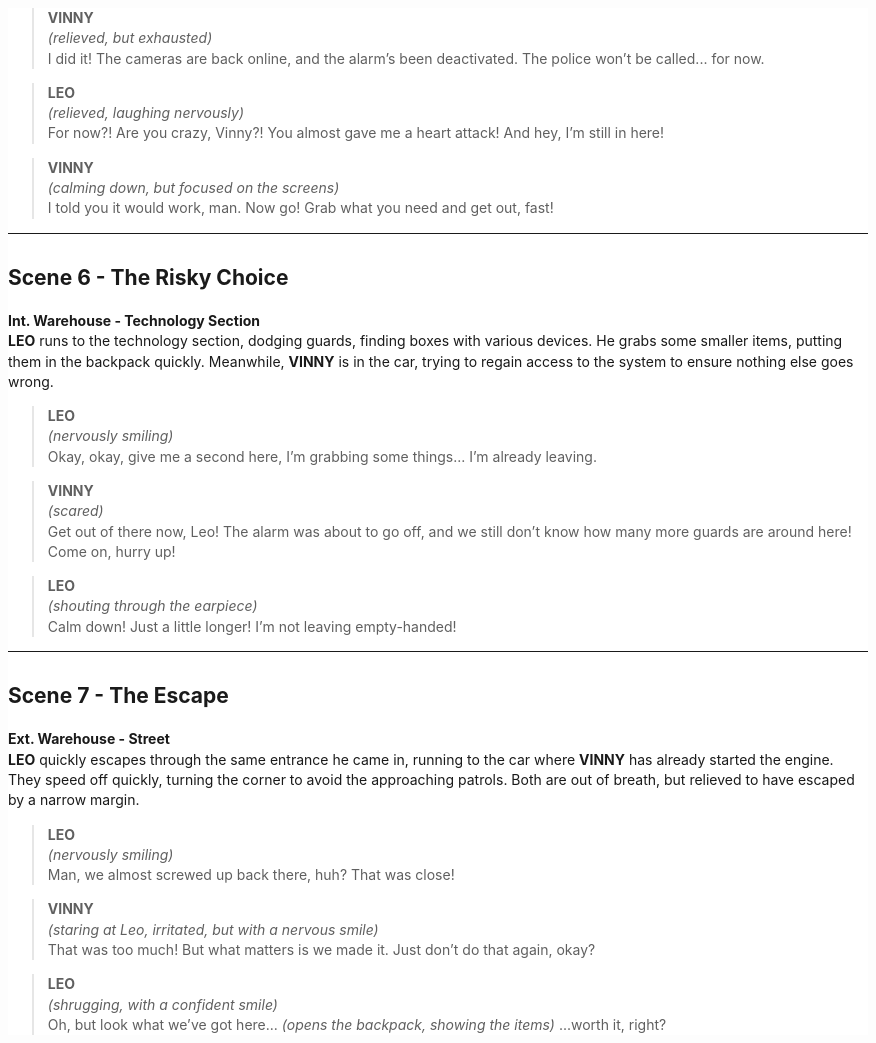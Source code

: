 > **VINNY**  
> *(relieved, but exhausted)*  
> I did it! The cameras are back online, and the alarm’s been deactivated. The police won’t be called... for now.

> **LEO**  
> *(relieved, laughing nervously)*  
> For now?! Are you crazy, Vinny?! You almost gave me a heart attack! And hey, I’m still in here!

> **VINNY**  
> *(calming down, but focused on the screens)*  
> I told you it would work, man. Now go! Grab what you need and get out, fast!

---

## Scene 6 - The Risky Choice

**Int. Warehouse - Technology Section**  
**LEO** runs to the technology section, dodging guards, finding boxes with various devices. He grabs some smaller items, putting them in the backpack quickly. Meanwhile, **VINNY** is in the car, trying to regain access to the system to ensure nothing else goes wrong.

> **LEO**  
> *(nervously smiling)*  
> Okay, okay, give me a second here, I’m grabbing some things... I’m already leaving.

> **VINNY**  
> *(scared)*  
> Get out of there now, Leo! The alarm was about to go off, and we still don’t know how many more guards are around here! Come on, hurry up!

> **LEO**  
> *(shouting through the earpiece)*  
> Calm down! Just a little longer! I’m not leaving empty-handed!

---

## Scene 7 - The Escape

**Ext. Warehouse - Street**  
**LEO** quickly escapes through the same entrance he came in, running to the car where **VINNY** has already started the engine. They speed off quickly, turning the corner to avoid the approaching patrols. Both are out of breath, but relieved to have escaped by a narrow margin.

> **LEO**  
> *(nervously smiling)*  
> Man, we almost screwed up back there, huh? That was close!

> **VINNY**  
> *(staring at Leo, irritated, but with a nervous smile)*  
> That was too much! But what matters is we made it. Just don’t do that again, okay?

> **LEO**  
> *(shrugging, with a confident smile)*  
> Oh, but look what we’ve got here... *(opens the backpack, showing the items)* ...worth it, right?
